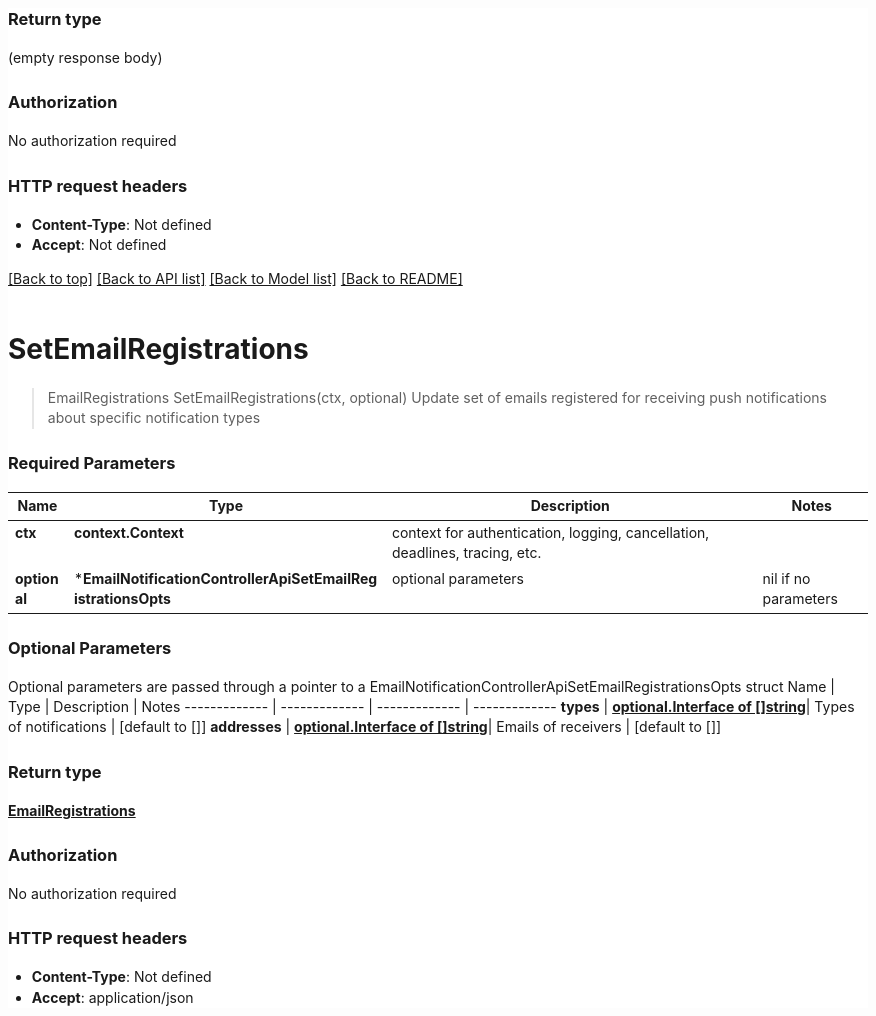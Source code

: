 ### Return type

 (empty response body)

### Authorization

No authorization required

### HTTP request headers

 - **Content-Type**: Not defined
 - **Accept**: Not defined

[[Back to top]](#) [[Back to API list]](../README.md#documentation-for-api-endpoints) [[Back to Model list]](../README.md#documentation-for-models) [[Back to README]](../README.md)

# **SetEmailRegistrations**
> EmailRegistrations SetEmailRegistrations(ctx, optional)
Update set of emails registered for receiving push notifications about specific notification types

### Required Parameters

Name | Type | Description  | Notes
------------- | ------------- | ------------- | -------------
 **ctx** | **context.Context** | context for authentication, logging, cancellation, deadlines, tracing, etc.
 **optional** | ***EmailNotificationControllerApiSetEmailRegistrationsOpts** | optional parameters | nil if no parameters

### Optional Parameters
Optional parameters are passed through a pointer to a EmailNotificationControllerApiSetEmailRegistrationsOpts struct
Name | Type | Description  | Notes
------------- | ------------- | ------------- | -------------
 **types** | [**optional.Interface of []string**](string.md)| Types of notifications | [default to []]
 **addresses** | [**optional.Interface of []string**](string.md)| Emails of receivers | [default to []]

### Return type

[**EmailRegistrations**](EmailRegistrations.md)

### Authorization

No authorization required

### HTTP request headers

 - **Content-Type**: Not defined
 - **Accept**: application/json
